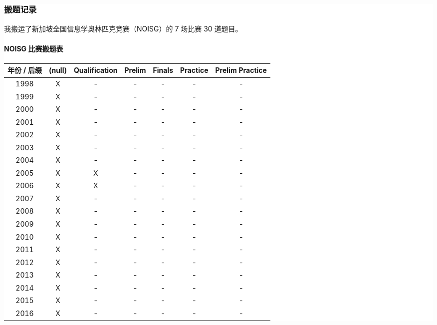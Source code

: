 ### 搬题记录

我搬运了新加坡全国信息学奥林匹克竞赛（NOISG）的 $7$ 场比赛 $30$ 道题目。

<GitHub repo="noisg/sg_noi_archive" />

#### NOISG 比赛搬题表

| 年份 / 后缀 |                       (null)                        |                       Qualification                        |                        Prelim                         |                       Finals                        | Practice | Prelim Practice |
| :---------: | :-------------------------------------------------: | :--------------------------------------------------------: | :---------------------------------------------------: | :-------------------------------------------------: | :------: | :-------------: |
|    1998     |                          X                          |                             -                              |                           -                           |                          -                          |    -     |        -        |
|    1999     |                          X                          |                             -                              |                           -                           |                          -                          |    -     |        -        |
|    2000     |                          X                          |                             -                              |                           -                           |                          -                          |    -     |        -        |
|    2001     |                          X                          |                             -                              |                           -                           |                          -                          |    -     |        -        |
|    2002     |                          X                          |                             -                              |                           -                           |                          -                          |    -     |        -        |
|    2003     |                          X                          |                             -                              |                           -                           |                          -                          |    -     |        -        |
|    2004     |                          X                          |                             -                              |                           -                           |                          -                          |    -     |        -        |
|    2005     |                          X                          |                             X                              |                           -                           |                          -                          |    -     |        -        |
|    2006     |                          X                          |                             X                              |                           -                           |                          -                          |    -     |        -        |
|    2007     |                          X                          |                             -                              |                           -                           |                          -                          |    -     |        -        |
|    2008     |                          X                          |                             -                              |                           -                           |                          -                          |    -     |        -        |
|    2009     |                          X                          |                             -                              |                           -                           |                          -                          |    -     |        -        |
|    2010     |                          X                          |                             -                              |                           -                           |                          -                          |    -     |        -        |
|    2011     |                          X                          |                             -                              |                           -                           |                          -                          |    -     |        -        |
|    2012     |                          X                          |                             -                              |                           -                           |                          -                          |    -     |        -        |
|    2013     |                          X                          |                             -                              |                           -                           |                          -                          |    -     |        -        |
|    2014     |                          X                          |                             -                              |                           -                           |                          -                          |    -     |        -        |
|    2015     |                          X                          |                             -                              |                           -                           |                          -                          |    -     |        -        |
|    2016     |                          X                          |                             -                              |                           -                           |                          -                          |    -     |        -        |